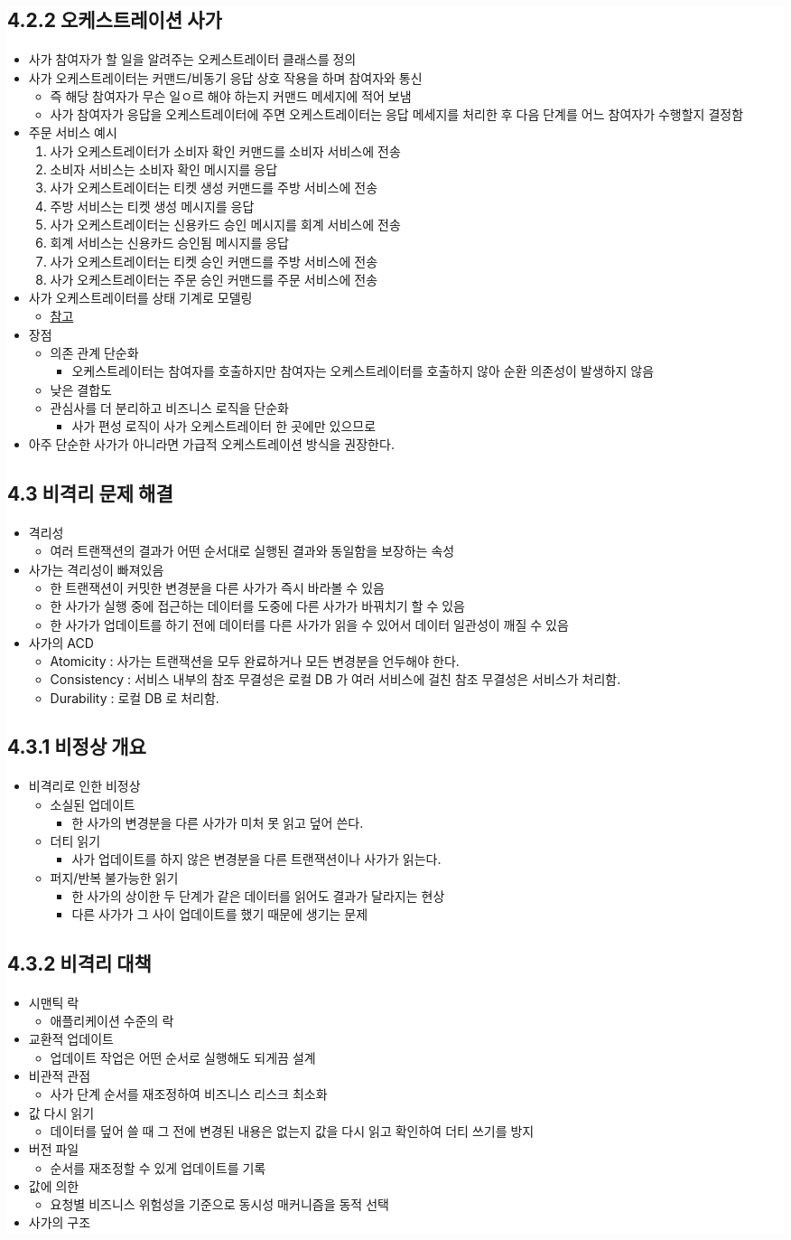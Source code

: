 ## 4.2.2 오케스트레이션 사가
- 사가 참여자가 할 일을 알려주는 오케스트레이터 클래스를 정의
- 사가 오케스트레이터는 커맨드/비동기 응답 상호 작용을 하며 참여자와 통신
  - 즉 해당 참여자가 무슨 일ㅇ르 해야 하는지 커맨드 메세지에 적어 보냄
  - 사가 참여자가 응답을 오케스트레이터에 주면 오케스트레이터는 응답 메세지를 처리한 후 다음 단계를 어느 참여자가 수행할지 결정함
- 주문 서비스 예시
  1. 사가 오케스트레이터가 소비자 확인 커맨드를 소비자 서비스에 전송
  2. 소비자 서비스는 소비자 확인 메시지를 응답
  3. 사가 오케스트레이터는 티켓 생성 커맨드를 주방 서비스에 전송
  4. 주방 서비스는 티켓 생성 메시지를 응답
  5. 사가 오케스트레이터는 신용카드 승인 메시지를 회계 서비스에 전송
  6. 회계 서비스는 신용카드 승인됨 메시지를 응답
  7. 사가 오케스트레이터는 티켓 승인 커맨드를 주방 서비스에 전송
  8. 사가 오케스트레이터는 주문 승인 커맨드를 주문 서비스에 전송
- 사가 오케스트레이터를 상태 기계로 모델링
  - <a href="https://thebook.io/007035/0229/">참고</a>
- 장점
  - 의존 관계 단순화
    - 오케스트레이터는 참여자를 호출하지만 참여자는 오케스트레이터를 호출하지 않아 순환 의존성이 발생하지 않음
  - 낮은 결합도
  - 관심사를 더 분리하고 비즈니스 로직을 단순화
    - 사가 편성 로직이 사가 오케스트레이터 한 곳에만 있으므로
- 아주 단순한 사가가 아니라면 가급적 오케스트레이션 방식을 권장한다.

## 4.3 비격리 문제 해결
- 격리성
  - 여러 트랜잭션의 결과가 어떤 순서대로 실행된 결과와 동일함을 보장하는 속성
- 사가는 격리성이 빠져있음
  - 한 트랜잭션이 커밋한 변경분을 다른 사가가 즉시 바라볼 수 있음
  - 한 사가가 실행 중에 접근하는 데이터를 도중에 다른 사가가 바꿔치기 할 수 있음
  - 한 사가가 업데이트를 하기 전에 데이터를 다른 사가가 읽을 수 있어서 데이터 일관성이 깨질 수 있음
- 사가의 ACD
  - Atomicity : 사가는 트랜잭션을 모두 완료하거나 모든 변경분을 언두해야 한다.
  - Consistency : 서비스 내부의 참조 무결성은 로컬 DB 가 여러 서비스에 걸친 참조 무결성은 서비스가 처리함.
  - Durability : 로컬 DB 로 처리함.

## 4.3.1 비정상 개요
- 비격리로 인한 비정상
  - 소실된 업데이트
    - 한 사가의 변경분을 다른 사가가 미처 못 읽고 덮어 쓴다.
  - 더티 읽기
    - 사가 업데이트를 하지 않은 변경분을 다른 트랜잭션이나 사가가 읽는다.
  - 퍼지/반복 불가능한 읽기
    - 한 사가의 상이한 두 단계가 같은 데이터를 읽어도 결과가 달라지는 현상
    - 다른 사가가 그 사이 업데이트를 했기 때문에 생기는 문제

## 4.3.2 비격리 대책
- 시맨틱 락
  - 애플리케이션 수준의 락
- 교환적 업데이트
  - 업데이트 작업은 어떤 순서로 실행해도 되게끔 설계
- 비관적 관점
  - 사가 단계 순서를 재조정하여 비즈니스 리스크 최소화
- 값 다시 읽기
  - 데이터를 덮어 쓸 때 그 전에 변경된 내용은 없는지 값을 다시 읽고 확인하여 더티 쓰기를 방지
- 버전 파일
  - 순서를 재조정할 수 있게 업데이트를 기록
- 값에 의한
  - 요청별 비즈니스 위험성을 기준으로 동시성 매커니즘을 동적 선택
- 사가의 구조